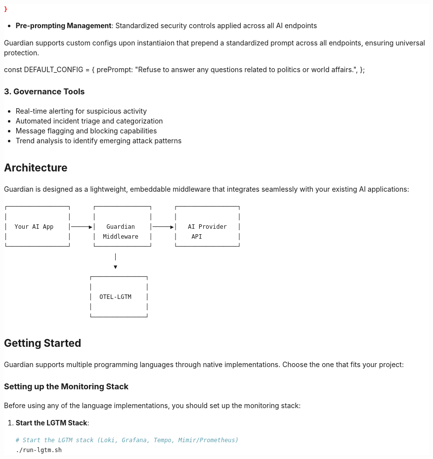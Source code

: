```json
}
```

- **Pre-prompting Management**: Standardized security controls applied across all AI endpoints

Guardian supports custom configs upon instantiaion that prepend a standardized prompt across all endpoints, ensuring universal protection.

const DEFAULT_CONFIG = {
  prePrompt: "Refuse to answer any questions related to politics or world affairs.",
};

### 3. Governance Tools

- Real-time alerting for suspicious activity
- Automated incident triage and categorization
- Message flagging and blocking capabilities
- Trend analysis to identify emerging attack patterns

## Architecture

Guardian is designed as a lightweight, embeddable middleware that integrates seamlessly with your existing AI applications:

```
┌─────────────────┐      ┌───────────────┐      ┌─────────────────┐
│                 │      │               │      │                 │
│  Your AI App    │─────▶│   Guardian    │─────▶│   AI Provider   │
│                 │      │  Middleware   │      │    API          │
└─────────────────┘      └───────────────┘      └─────────────────┘
                               │
                               ▼
                        ┌───────────────┐
                        │               │
                        │  OTEL-LGTM    │
                        │               │
                        └───────────────┘
```

## Getting Started

Guardian supports multiple programming languages through native implementations. Choose the one that fits your project:

### Setting up the Monitoring Stack

Before using any of the language implementations, you should set up the monitoring stack:

1. **Start the LGTM Stack**:
   ```bash
   # Start the LGTM stack (Loki, Grafana, Tempo, Mimir/Prometheus)
   ./run-lgtm.sh
   ```
